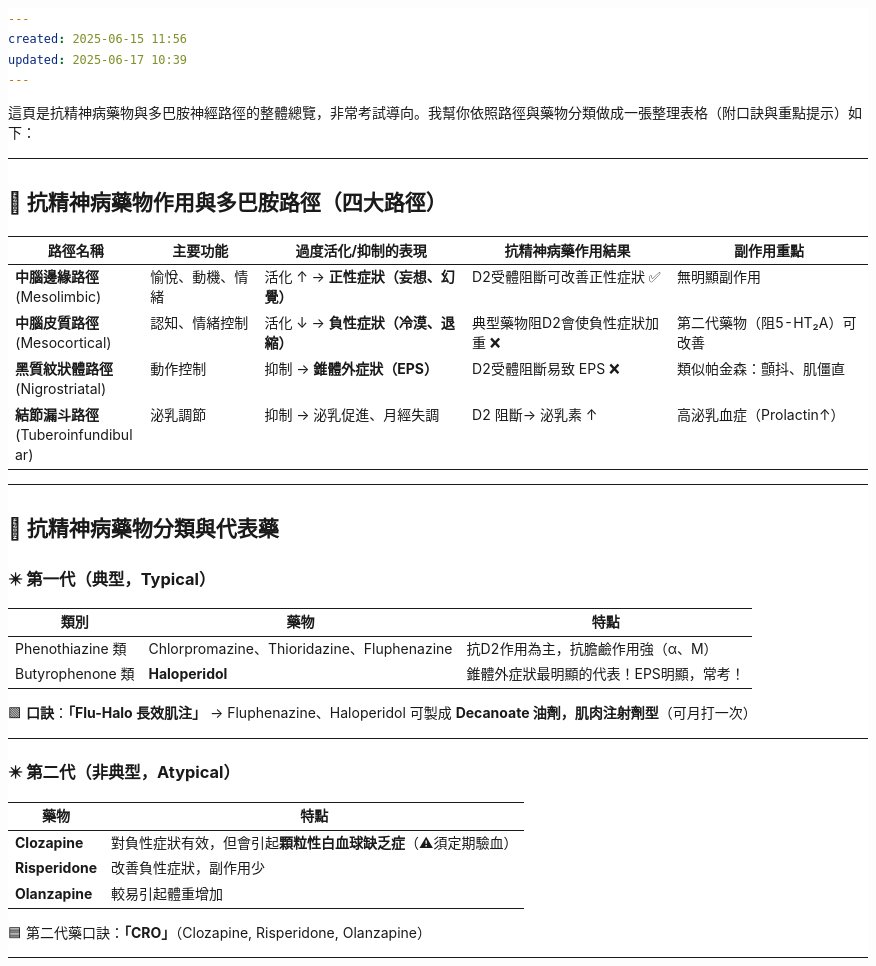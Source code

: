 ```yaml
---
created: 2025-06-15 11:56
updated: 2025-06-17 10:39
---
```

這頁是抗精神病藥物與多巴胺神經路徑的整體總覽，非常考試導向。我幫你依照路徑與藥物分類做成一張整理表格（附口訣與重點提示）如下：

---

## 🧠 抗精神病藥物作用與多巴胺路徑（四大路徑）

| **路徑名稱**                           | **主要功能** | **過度活化/抑制的表現**         | **抗精神病藥作用結果**     | **副作用重點**         |
| ---------------------------------- | -------- | ---------------------- | ----------------- | ----------------- |
| **中腦邊緣路徑**<br>(Mesolimbic)         | 愉悅、動機、情緒 | 活化 ↑ → **正性症狀（妄想、幻覺）** | D2受體阻斷可改善正性症狀 ✅   | 無明顯副作用            |
| **中腦皮質路徑**<br>(Mesocortical)       | 認知、情緒控制  | 活化 ↓ → **負性症狀（冷漠、退縮）** | 典型藥物阻D2會使負性症狀加重 ❌ | 第二代藥物（阻5-HT₂A）可改善 |
| **黑質紋狀體路徑**<br>(Nigrostriatal)     | 動作控制     | 抑制 → **錐體外症狀（EPS）**    | D2受體阻斷易致 EPS ❌    | 類似帕金森：顫抖、肌僵直      |
| **結節漏斗路徑**<br>(Tuberoinfundibular) | 泌乳調節     | 抑制 → 泌乳促進、月經失調         | D2 阻斷→ 泌乳素 ↑      | 高泌乳血症（Prolactin↑） |

---

## 💊 抗精神病藥物分類與代表藥

### ✴️ 第一代（典型，Typical）

| 類別              | 藥物                                       | 特點                    |
| --------------- | ---------------------------------------- | --------------------- |
| Phenothiazine 類 | Chlorpromazine、Thioridazine、Fluphenazine | 抗D2作用為主，抗膽鹼作用強（α、M）   |
| Butyrophenone 類 | **Haloperidol**                          | 錐體外症狀最明顯的代表！EPS明顯，常考！ |

🟩 **口訣**：**「Flu-Halo 長效肌注」**
→ Fluphenazine、Haloperidol 可製成 **Decanoate 油劑，肌肉注射劑型**（可月打一次）

---

### ✴️ 第二代（非典型，Atypical）

| 藥物              | 特點                                 |
| --------------- | ---------------------------------- |
| **Clozapine**   | 對負性症狀有效，但會引起**顆粒性白血球缺乏症**（⚠️須定期驗血） |
| **Risperidone** | 改善負性症狀，副作用少                        |
| **Olanzapine**  | 較易引起體重增加                           |

🟦 第二代藥口訣：**「CRO」**（Clozapine, Risperidone, Olanzapine）

---
